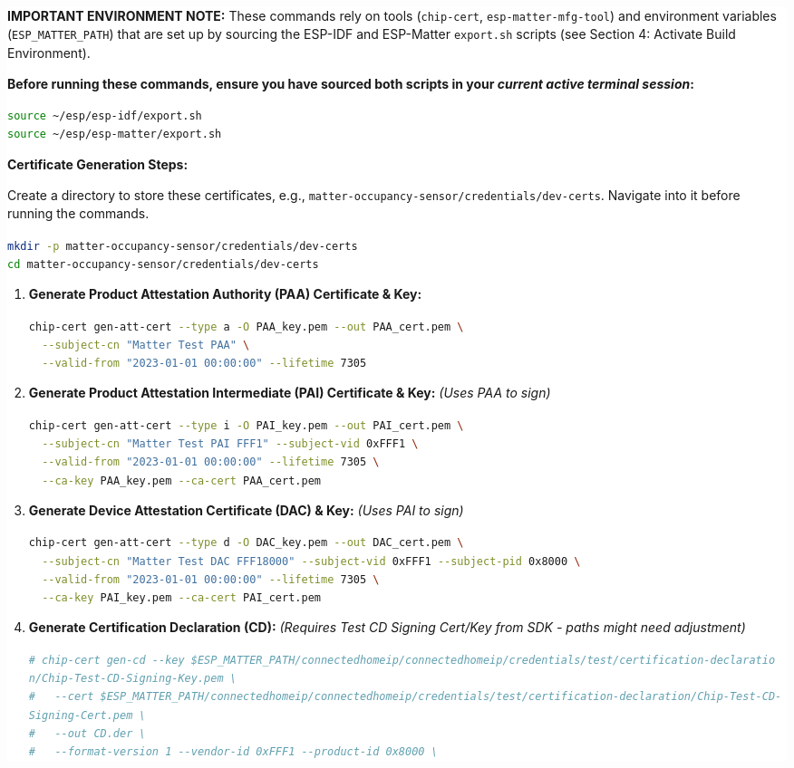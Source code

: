 **IMPORTANT ENVIRONMENT NOTE:**
These commands rely on tools (`chip-cert`, `esp-matter-mfg-tool`) and environment variables (`ESP_MATTER_PATH`) that are set up by sourcing the ESP-IDF and ESP-Matter `export.sh` scripts (see Section 4: Activate Build Environment).

**Before running these commands, ensure you have sourced both scripts in your *current active terminal session*:**
```bash
source ~/esp/esp-idf/export.sh
source ~/esp/esp-matter/export.sh
```

**Certificate Generation Steps:**

Create a directory to store these certificates, e.g., `matter-occupancy-sensor/credentials/dev-certs`. Navigate into it before running the commands.

```bash
mkdir -p matter-occupancy-sensor/credentials/dev-certs
cd matter-occupancy-sensor/credentials/dev-certs
```

1.  **Generate Product Attestation Authority (PAA) Certificate & Key:**
    ```bash
    chip-cert gen-att-cert --type a -O PAA_key.pem --out PAA_cert.pem \
      --subject-cn "Matter Test PAA" \
      --valid-from "2023-01-01 00:00:00" --lifetime 7305
    ```

2.  **Generate Product Attestation Intermediate (PAI) Certificate & Key:**
    *(Uses PAA to sign)*
    ```bash
    chip-cert gen-att-cert --type i -O PAI_key.pem --out PAI_cert.pem \
      --subject-cn "Matter Test PAI FFF1" --subject-vid 0xFFF1 \
      --valid-from "2023-01-01 00:00:00" --lifetime 7305 \
      --ca-key PAA_key.pem --ca-cert PAA_cert.pem
    ```

3.  **Generate Device Attestation Certificate (DAC) & Key:**
    *(Uses PAI to sign)*
    ```bash
    chip-cert gen-att-cert --type d -O DAC_key.pem --out DAC_cert.pem \
      --subject-cn "Matter Test DAC FFF18000" --subject-vid 0xFFF1 --subject-pid 0x8000 \
      --valid-from "2023-01-01 00:00:00" --lifetime 7305 \
      --ca-key PAI_key.pem --ca-cert PAI_cert.pem
    ```

4.  **Generate Certification Declaration (CD):**
    *(Requires Test CD Signing Cert/Key from SDK - paths might need adjustment)*
    ```bash
    # chip-cert gen-cd --key $ESP_MATTER_PATH/connectedhomeip/connectedhomeip/credentials/test/certification-declaration/Chip-Test-CD-Signing-Key.pem \
    #   --cert $ESP_MATTER_PATH/connectedhomeip/connectedhomeip/credentials/test/certification-declaration/Chip-Test-CD-Signing-Cert.pem \
    #   --out CD.der \
    #   --format-version 1 --vendor-id 0xFFF1 --product-id 0x8000 \
